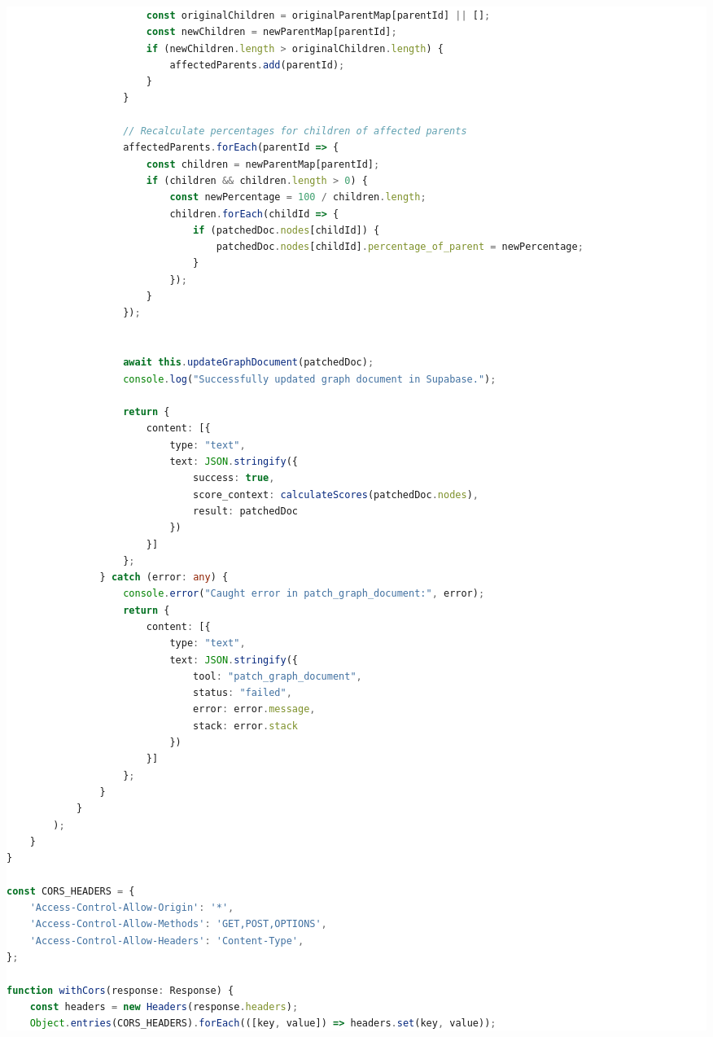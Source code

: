 ```typescript
                        const originalChildren = originalParentMap[parentId] || [];
                        const newChildren = newParentMap[parentId];
                        if (newChildren.length > originalChildren.length) {
                            affectedParents.add(parentId);
                        }
                    }

                    // Recalculate percentages for children of affected parents
                    affectedParents.forEach(parentId => {
                        const children = newParentMap[parentId];
                        if (children && children.length > 0) {
                            const newPercentage = 100 / children.length;
                            children.forEach(childId => {
                                if (patchedDoc.nodes[childId]) {
                                    patchedDoc.nodes[childId].percentage_of_parent = newPercentage;
                                }
                            });
                        }
                    });


                    await this.updateGraphDocument(patchedDoc);
                    console.log("Successfully updated graph document in Supabase.");

                    return {
                        content: [{
                            type: "text",
                            text: JSON.stringify({
                                success: true,
                                score_context: calculateScores(patchedDoc.nodes),
                                result: patchedDoc
                            })
                        }]
                    };
                } catch (error: any) {
                    console.error("Caught error in patch_graph_document:", error);
                    return {
                        content: [{
                            type: "text",
                            text: JSON.stringify({
                                tool: "patch_graph_document",
                                status: "failed",
                                error: error.message,
                                stack: error.stack
                            })
                        }]
                    };
                }
            }
        );
    }
}

const CORS_HEADERS = {
    'Access-Control-Allow-Origin': '*',
    'Access-Control-Allow-Methods': 'GET,POST,OPTIONS',
    'Access-Control-Allow-Headers': 'Content-Type',
};

function withCors(response: Response) {
    const headers = new Headers(response.headers);
    Object.entries(CORS_HEADERS).forEach(([key, value]) => headers.set(key, value));
```
